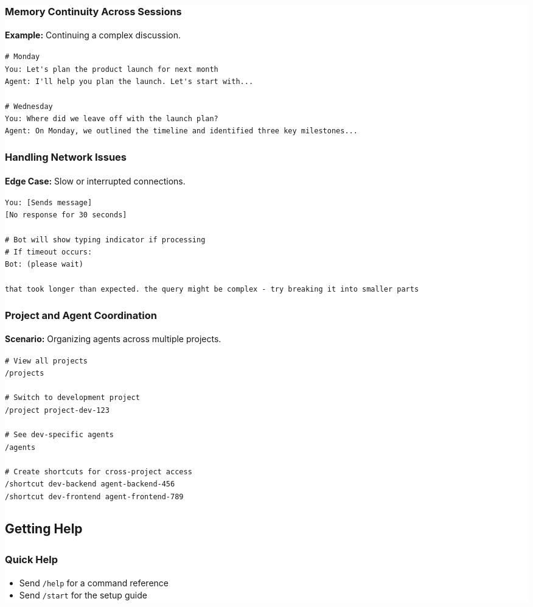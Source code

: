 ### Memory Continuity Across Sessions

**Example:** Continuing a complex discussion.

```
# Monday
You: Let's plan the product launch for next month
Agent: I'll help you plan the launch. Let's start with...

# Wednesday
You: Where did we leave off with the launch plan?
Agent: On Monday, we outlined the timeline and identified three key milestones...
```

### Handling Network Issues

**Edge Case:** Slow or interrupted connections.

```
You: [Sends message]
[No response for 30 seconds]

# Bot will show typing indicator if processing
# If timeout occurs:
Bot: (please wait)

that took longer than expected. the query might be complex - try breaking it into smaller parts
```

### Project and Agent Coordination

**Scenario:** Organizing agents across multiple projects.

```
# View all projects
/projects

# Switch to development project
/project project-dev-123

# See dev-specific agents
/agents

# Create shortcuts for cross-project access
/shortcut dev-backend agent-backend-456
/shortcut dev-frontend agent-frontend-789
```

## Getting Help

### Quick Help
- Send `/help` for a command reference
- Send `/start` for the setup guide
